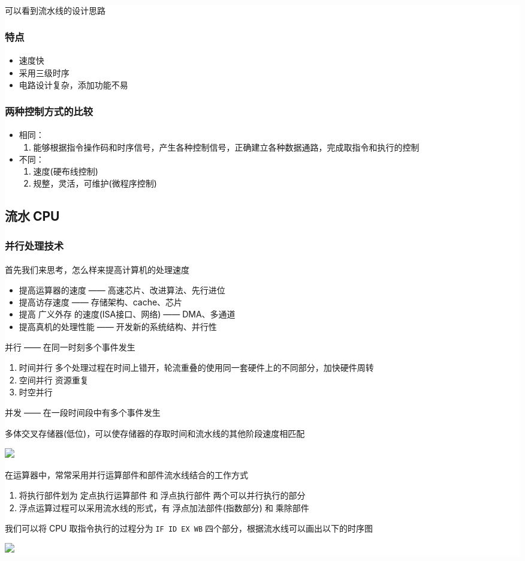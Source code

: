 可以看到流水线的设计思路



### 特点

- 速度快
- 采用三级时序
- 电路设计复杂，添加功能不易



### 两种控制方式的比较

- 相同：
    1. 能够根据指令操作码和时序信号，产生各种控制信号，正确建立各种数据通路，完成取指令和执行的控制
- 不同：
    1. 速度(硬布线控制)
    2. 规整，灵活，可维护(微程序控制)



## 流水 CPU

### 并行处理技术

首先我们来思考，怎么样来提高计算机的处理速度

- 提高运算器的速度 —— 高速芯片、改进算法、先行进位
- 提高访存速度 —— 存储架构、cache、芯片
- 提高 广义外存 的速度(ISA接口、网络) —— DMA、多通道
- 提高真机的处理性能 —— 开发新的系统结构、并行性



并行 —— 在同一时刻多个事件发生

1. 时间并行 多个处理过程在时间上错开，轮流重叠的使用同一套硬件上的不同部分，加快硬件周转
2. 空间并行 资源重复
3. 时空并行

并发 —— 在一段时间段中有多个事件发生



多体交叉存储器(低位)，可以使存储器的存取时间和流水线的其他阶段速度相匹配

![](https://pic22go.oss-cn-beijing.aliyuncs.com/md/20220516202039.png)



在运算器中，常常采用并行运算部件和部件流水线结合的工作方式

1. 将执行部件划为 定点执行运算部件 和 浮点执行部件 两个可以并行执行的部分
2. 浮点运算过程可以采用流水线的形式，有 浮点加法部件(指数部分) 和 乘除部件



我们可以将 CPU 取指令执行的过程分为 `IF ID EX WB` 四个部分，根据流水线可以画出以下的时序图

![](https://pic22go.oss-cn-beijing.aliyuncs.com/md/20220516202640.png)
